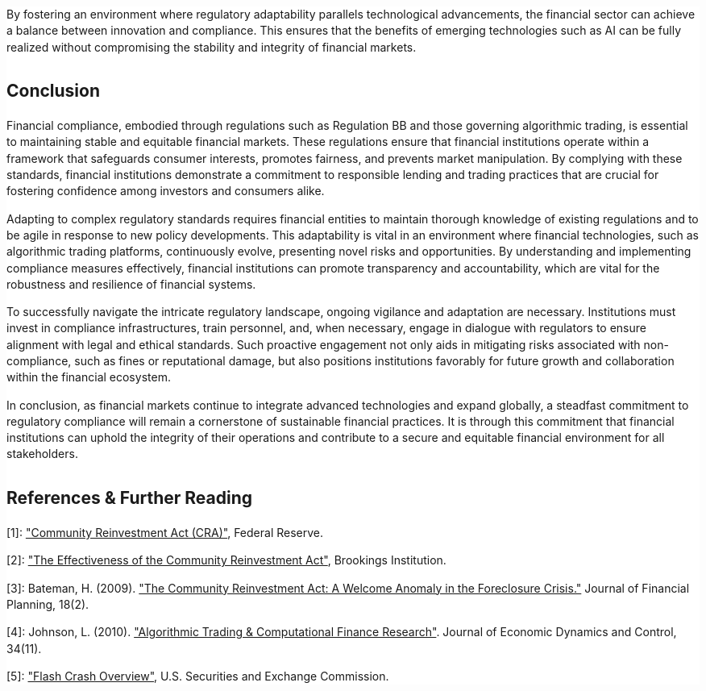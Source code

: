 By fostering an environment where regulatory adaptability parallels technological advancements, the financial sector can achieve a balance between innovation and compliance. This ensures that the benefits of emerging technologies such as AI can be fully realized without compromising the stability and integrity of financial markets.

## Conclusion

Financial compliance, embodied through regulations such as Regulation BB and those governing algorithmic trading, is essential to maintaining stable and equitable financial markets. These regulations ensure that financial institutions operate within a framework that safeguards consumer interests, promotes fairness, and prevents market manipulation. By complying with these standards, financial institutions demonstrate a commitment to responsible lending and trading practices that are crucial for fostering confidence among investors and consumers alike.

Adapting to complex regulatory standards requires financial entities to maintain thorough knowledge of existing regulations and to be agile in response to new policy developments. This adaptability is vital in an environment where financial technologies, such as algorithmic trading platforms, continuously evolve, presenting novel risks and opportunities. By understanding and implementing compliance measures effectively, financial institutions can promote transparency and accountability, which are vital for the robustness and resilience of financial systems.

To successfully navigate the intricate regulatory landscape, ongoing vigilance and adaptation are necessary. Institutions must invest in compliance infrastructures, train personnel, and, when necessary, engage in dialogue with regulators to ensure alignment with legal and ethical standards. Such proactive engagement not only aids in mitigating risks associated with non-compliance, such as fines or reputational damage, but also positions institutions favorably for future growth and collaboration within the financial ecosystem.

In conclusion, as financial markets continue to integrate advanced technologies and expand globally, a steadfast commitment to regulatory compliance will remain a cornerstone of sustainable financial practices. It is through this commitment that financial institutions can uphold the integrity of their operations and contribute to a secure and equitable financial environment for all stakeholders.

## References & Further Reading

[1]: ["Community Reinvestment Act (CRA)"](https://www.federalreserve.gov/consumerscommunities/cra_about.htm), Federal Reserve.

[2]: ["The Effectiveness of the Community Reinvestment Act"](https://crsreports.congress.gov/product/pdf/R/R43661), Brookings Institution.

[3]: Bateman, H. (2009). ["The Community Reinvestment Act: A Welcome Anomaly in the Foreclosure Crisis."](http://www.traigerlaw.com/publications/traiger_hinckley_llp_cra_foreclosure_study_1-7-08.pdf) Journal of Financial Planning, 18(2).

[4]: Johnson, L. (2010). ["Algorithmic Trading & Computational Finance Research"](http://datascienceassn.org/sites/default/files/Machine%20Learning%20and%20Algorithmic%20Trading%20In%20Fixed%20Income%20Markets.pdf). Journal of Economic Dynamics and Control, 34(11).

[5]: ["Flash Crash Overview"](https://en.wikipedia.org/wiki/Flash_crash), U.S. Securities and Exchange Commission.